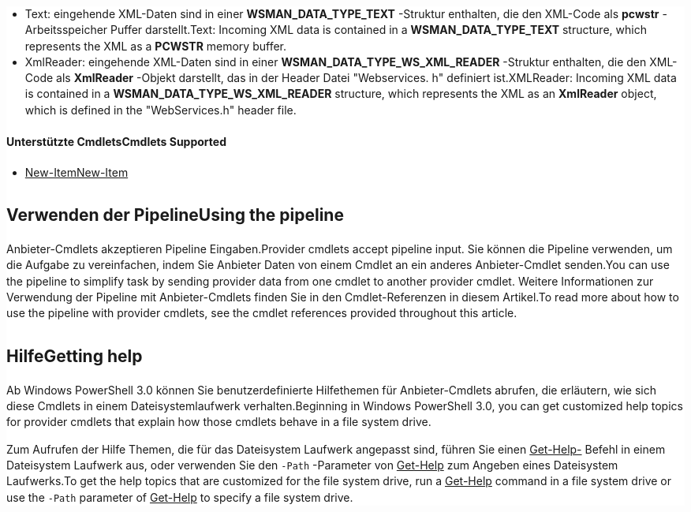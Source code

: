 - <span data-ttu-id="8d002-333">Text: eingehende XML-Daten sind in einer **WSMAN_DATA_TYPE_TEXT** -Struktur enthalten, die den XML-Code als **pcwstr** -Arbeitsspeicher Puffer darstellt.</span><span class="sxs-lookup"><span data-stu-id="8d002-333">Text: Incoming XML data is contained in a **WSMAN_DATA_TYPE_TEXT** structure, which represents the XML as a **PCWSTR** memory buffer.</span></span>
- <span data-ttu-id="8d002-334">XmlReader: eingehende XML-Daten sind in einer **WSMAN_DATA_TYPE_WS_XML_READER** -Struktur enthalten, die den XML-Code als **XmlReader** -Objekt darstellt, das in der Header Datei "Webservices. h" definiert ist.</span><span class="sxs-lookup"><span data-stu-id="8d002-334">XMLReader: Incoming XML data is contained in a **WSMAN_DATA_TYPE_WS_XML_READER** structure, which represents the XML as an **XmlReader** object, which is defined in the "WebServices.h" header file.</span></span>

#### <a name="cmdlets-supported"></a><span data-ttu-id="8d002-335">Unterstützte Cmdlets</span><span class="sxs-lookup"><span data-stu-id="8d002-335">Cmdlets Supported</span></span>

- [<span data-ttu-id="8d002-336">New-Item</span><span class="sxs-lookup"><span data-stu-id="8d002-336">New-Item</span></span>](xref:Microsoft.PowerShell.Management.New-Item)

## <a name="using-the-pipeline"></a><span data-ttu-id="8d002-337">Verwenden der Pipeline</span><span class="sxs-lookup"><span data-stu-id="8d002-337">Using the pipeline</span></span>

<span data-ttu-id="8d002-338">Anbieter-Cmdlets akzeptieren Pipeline Eingaben.</span><span class="sxs-lookup"><span data-stu-id="8d002-338">Provider cmdlets accept pipeline input.</span></span> <span data-ttu-id="8d002-339">Sie können die Pipeline verwenden, um die Aufgabe zu vereinfachen, indem Sie Anbieter Daten von einem Cmdlet an ein anderes Anbieter-Cmdlet senden.</span><span class="sxs-lookup"><span data-stu-id="8d002-339">You can use the pipeline to simplify task by sending provider data from one cmdlet to another provider cmdlet.</span></span>
<span data-ttu-id="8d002-340">Weitere Informationen zur Verwendung der Pipeline mit Anbieter-Cmdlets finden Sie in den Cmdlet-Referenzen in diesem Artikel.</span><span class="sxs-lookup"><span data-stu-id="8d002-340">To read more about how to use the pipeline with provider cmdlets, see the cmdlet references provided throughout this article.</span></span>

## <a name="getting-help"></a><span data-ttu-id="8d002-341">Hilfe</span><span class="sxs-lookup"><span data-stu-id="8d002-341">Getting help</span></span>

<span data-ttu-id="8d002-342">Ab Windows PowerShell 3.0 können Sie benutzerdefinierte Hilfethemen für Anbieter-Cmdlets abrufen, die erläutern, wie sich diese Cmdlets in einem Dateisystemlaufwerk verhalten.</span><span class="sxs-lookup"><span data-stu-id="8d002-342">Beginning in Windows PowerShell 3.0, you can get customized help topics for provider cmdlets that explain how those cmdlets behave in a file system drive.</span></span>

<span data-ttu-id="8d002-343">Zum Aufrufen der Hilfe Themen, die für das Dateisystem Laufwerk angepasst sind, führen Sie einen [Get-Help-](xref:Microsoft.PowerShell.Core.Get-Help) Befehl in einem Dateisystem Laufwerk aus, oder verwenden Sie den `-Path` -Parameter von [Get-Help](xref:Microsoft.PowerShell.Core.Get-Help) zum Angeben eines Dateisystem Laufwerks.</span><span class="sxs-lookup"><span data-stu-id="8d002-343">To get the help topics that are customized for the file system drive, run a [Get-Help](xref:Microsoft.PowerShell.Core.Get-Help) command in a file system drive or use the `-Path` parameter of [Get-Help](xref:Microsoft.PowerShell.Core.Get-Help) to specify a file system drive.</span></span>
